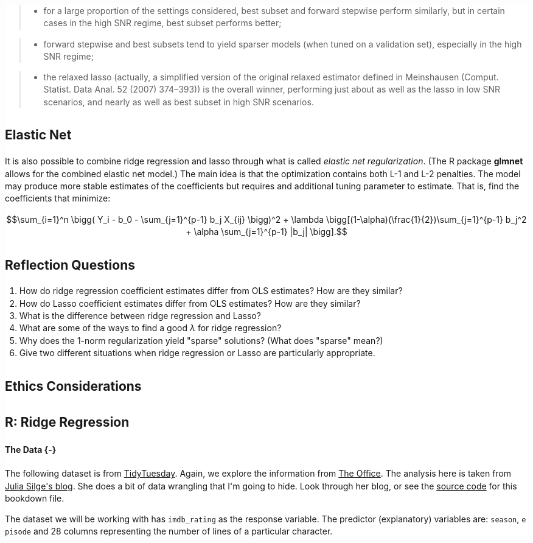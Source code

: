 > * for a large proportion of the settings considered, best subset and forward stepwise perform similarly, but in certain cases in the high SNR regime, best subset performs better;

> * forward stepwise and best subsets tend to yield sparser models (when tuned on a validation set), especially in the high SNR regime;

> * the relaxed lasso (actually, a simplified version of the original relaxed estimator defined in Meinshausen (Comput. Statist. Data Anal. 52 (2007) 374–393)) is the overall winner, performing just about as well as the lasso in low SNR scenarios, and nearly as well as best subset in high SNR scenarios.


## Elastic Net

It is also possible to combine ridge regression and lasso through what is called *elastic net regularization*.  (The R package **glmnet** allows for the combined elastic net model.) The main idea is that the optimization contains both L-1 and L-2 penalties.  The model may produce more stable estimates of the coefficients but requires and additional tuning parameter to estimate.  That is, find the coefficients that minimize:

$$\sum_{i=1}^n \bigg( Y_i - b_0 - \sum_{j=1}^{p-1} b_j X_{ij} \bigg)^2 + \lambda \bigg[(1-\alpha)(\frac{1}{2})\sum_{j=1}^{p-1} b_j^2  + \alpha \sum_{j=1}^{p-1} |b_j| \bigg].$$


## <i class="fas fa-lightbulb" target="_blank"></i> Reflection Questions

1. How do ridge regression coefficient estimates differ from OLS estimates?  How are they similar?  
2. How do Lasso coefficient estimates differ from OLS estimates?  How are they similar?  
3. What is the difference between ridge regression and Lasso?  
4. What are some of the ways to find a good $\lambda$ for ridge regression?  
5. Why does the 1-norm regularization yield "sparse" solutions?  (What does "sparse" mean?)  
6. Give two different situations when ridge regression or Lasso are particularly appropriate.


## <i class="fas fa-balance-scale"></i> Ethics Considerations


## R: Ridge Regression


#### The Data {-}
The following dataset is from [TidyTuesday](https://github.com/rfordatascience/tidytuesday).  Again, we explore the information from [The Office](https://www.imdb.com/title/tt0386676/).  The analysis here is taken from [Julia Silge's blog](https://juliasilge.com/blog/lasso-the-office/).  She does a bit of data wrangling that I'm going to hide.  Look through her blog, or see the [source code](https://github.com/hardin47/website/tree/gh-pages/Math158) for this bookdown file.





The dataset we will be working with has `imdb_rating` as the response variable.  The predictor (explanatory) variables are: `season`, `episode` and 28 columns representing the number of lines of a particular character.
